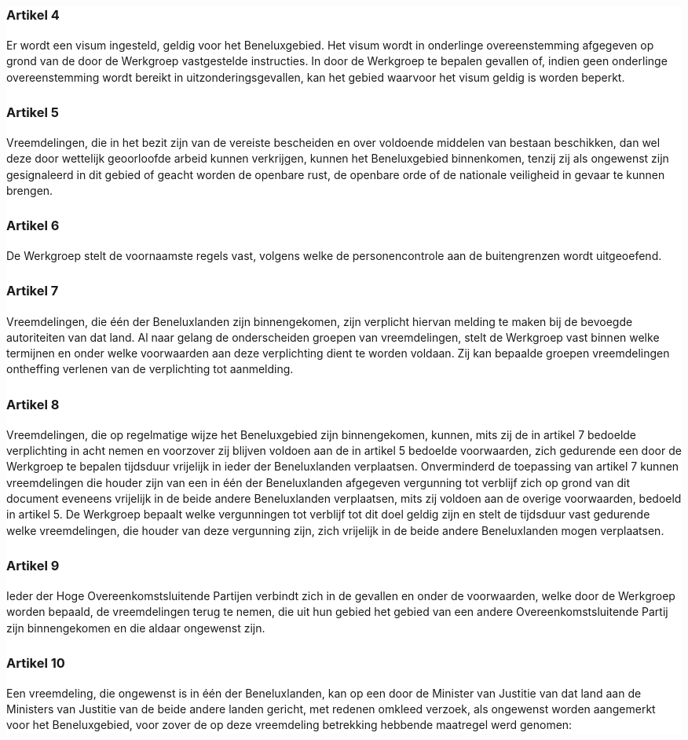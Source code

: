 ### Artikel  4  

Er wordt een visum ingesteld, geldig voor het Beneluxgebied. Het visum wordt in onderlinge overeenstemming afgegeven op grond van de door de Werkgroep vastgestelde instructies. In door de Werkgroep te bepalen gevallen of, indien geen onderlinge overeenstemming wordt bereikt in uitzonderingsgevallen, kan het gebied waarvoor het visum geldig is worden beperkt.  

### Artikel  5  

Vreemdelingen, die in het bezit zijn van de vereiste bescheiden en over voldoende middelen van bestaan beschikken, dan wel deze door wettelijk geoorloofde arbeid kunnen verkrijgen, kunnen het Beneluxgebied binnenkomen, tenzij zij als ongewenst zijn gesignaleerd in dit gebied of geacht worden de openbare rust, de openbare orde of de nationale veiligheid in gevaar te kunnen brengen.  

### Artikel  6  

De Werkgroep stelt de voornaamste regels vast, volgens welke de personencontrole aan de buitengrenzen wordt uitgeoefend.  

### Artikel  7  

Vreemdelingen, die één der Beneluxlanden zijn binnengekomen, zijn verplicht hiervan melding te maken bij de bevoegde autoriteiten van dat land. Al naar gelang de onderscheiden groepen van vreemdelingen, stelt de Werkgroep vast binnen welke termijnen en onder welke voorwaarden aan deze verplichting dient te worden voldaan. Zij kan bepaalde groepen vreemdelingen ontheffing verlenen van de verplichting tot aanmelding.  

### Artikel  8  

Vreemdelingen, die op regelmatige wijze het Beneluxgebied zijn binnengekomen, kunnen, mits zij de in artikel 7 bedoelde verplichting in acht nemen en voorzover zij blijven voldoen aan de in artikel 5 bedoelde voorwaarden, zich gedurende een door de Werkgroep te bepalen tijdsduur vrijelijk in ieder der Beneluxlanden verplaatsen. Onverminderd de toepassing van artikel 7 kunnen vreemdelingen die houder zijn van een in één der Beneluxlanden afgegeven vergunning tot verblijf zich op grond van dit document eveneens vrijelijk in de beide andere Beneluxlanden verplaatsen, mits zij voldoen aan de overige voorwaarden, bedoeld in artikel 5. De Werkgroep bepaalt welke vergunningen tot verblijf tot dit doel geldig zijn en stelt de tijdsduur vast gedurende welke vreemdelingen, die houder van deze vergunning zijn, zich vrijelijk in de beide andere Beneluxlanden mogen verplaatsen.  

### Artikel  9  

Ieder der Hoge Overeenkomstsluitende Partijen verbindt zich in de gevallen en onder de voorwaarden, welke door de Werkgroep worden bepaald, de vreemdelingen terug te nemen, die uit hun gebied het gebied van een andere Overeenkomstsluitende Partij zijn binnengekomen en die aldaar ongewenst zijn.  

### Artikel  10  

Een vreemdeling, die ongewenst is in één der Beneluxlanden, kan op een door de Minister van Justitie van dat land aan de Ministers van Justitie van de beide andere landen gericht, met redenen omkleed verzoek, als ongewenst worden aangemerkt voor het Beneluxgebied, voor zover de op deze vreemdeling betrekking hebbende maatregel werd genomen: 
